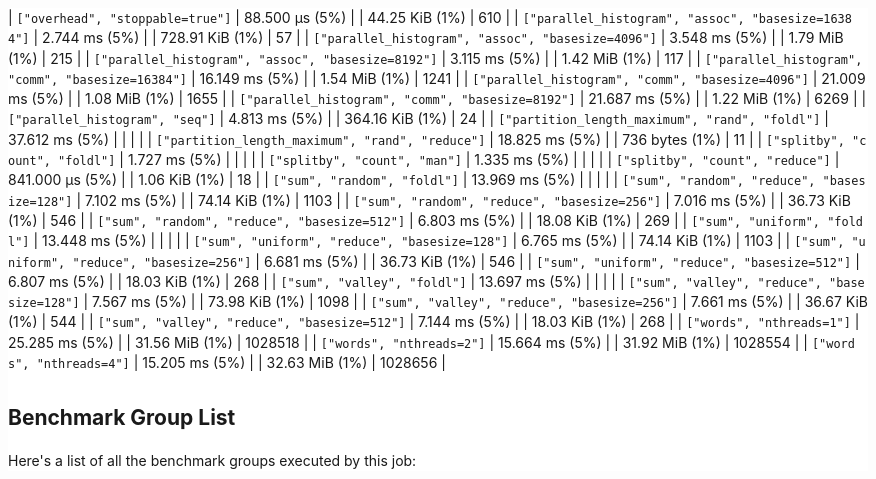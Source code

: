 | `["overhead", "stoppable=true"]`                    |  88.500 μs (5%) |         |  44.25 KiB (1%) |         610 |
| `["parallel_histogram", "assoc", "basesize=16384"]` |   2.744 ms (5%) |         | 728.91 KiB (1%) |          57 |
| `["parallel_histogram", "assoc", "basesize=4096"]`  |   3.548 ms (5%) |         |   1.79 MiB (1%) |         215 |
| `["parallel_histogram", "assoc", "basesize=8192"]`  |   3.115 ms (5%) |         |   1.42 MiB (1%) |         117 |
| `["parallel_histogram", "comm", "basesize=16384"]`  |  16.149 ms (5%) |         |   1.54 MiB (1%) |        1241 |
| `["parallel_histogram", "comm", "basesize=4096"]`   |  21.009 ms (5%) |         |   1.08 MiB (1%) |        1655 |
| `["parallel_histogram", "comm", "basesize=8192"]`   |  21.687 ms (5%) |         |   1.22 MiB (1%) |        6269 |
| `["parallel_histogram", "seq"]`                     |   4.813 ms (5%) |         | 364.16 KiB (1%) |          24 |
| `["partition_length_maximum", "rand", "foldl"]`     |  37.612 ms (5%) |         |                 |             |
| `["partition_length_maximum", "rand", "reduce"]`    |  18.825 ms (5%) |         |  736 bytes (1%) |          11 |
| `["splitby", "count", "foldl"]`                     |   1.727 ms (5%) |         |                 |             |
| `["splitby", "count", "man"]`                       |   1.335 ms (5%) |         |                 |             |
| `["splitby", "count", "reduce"]`                    | 841.000 μs (5%) |         |   1.06 KiB (1%) |          18 |
| `["sum", "random", "foldl"]`                        |  13.969 ms (5%) |         |                 |             |
| `["sum", "random", "reduce", "basesize=128"]`       |   7.102 ms (5%) |         |  74.14 KiB (1%) |        1103 |
| `["sum", "random", "reduce", "basesize=256"]`       |   7.016 ms (5%) |         |  36.73 KiB (1%) |         546 |
| `["sum", "random", "reduce", "basesize=512"]`       |   6.803 ms (5%) |         |  18.08 KiB (1%) |         269 |
| `["sum", "uniform", "foldl"]`                       |  13.448 ms (5%) |         |                 |             |
| `["sum", "uniform", "reduce", "basesize=128"]`      |   6.765 ms (5%) |         |  74.14 KiB (1%) |        1103 |
| `["sum", "uniform", "reduce", "basesize=256"]`      |   6.681 ms (5%) |         |  36.73 KiB (1%) |         546 |
| `["sum", "uniform", "reduce", "basesize=512"]`      |   6.807 ms (5%) |         |  18.03 KiB (1%) |         268 |
| `["sum", "valley", "foldl"]`                        |  13.697 ms (5%) |         |                 |             |
| `["sum", "valley", "reduce", "basesize=128"]`       |   7.567 ms (5%) |         |  73.98 KiB (1%) |        1098 |
| `["sum", "valley", "reduce", "basesize=256"]`       |   7.661 ms (5%) |         |  36.67 KiB (1%) |         544 |
| `["sum", "valley", "reduce", "basesize=512"]`       |   7.144 ms (5%) |         |  18.03 KiB (1%) |         268 |
| `["words", "nthreads=1"]`                           |  25.285 ms (5%) |         |  31.56 MiB (1%) |     1028518 |
| `["words", "nthreads=2"]`                           |  15.664 ms (5%) |         |  31.92 MiB (1%) |     1028554 |
| `["words", "nthreads=4"]`                           |  15.205 ms (5%) |         |  32.63 MiB (1%) |     1028656 |

## Benchmark Group List
Here's a list of all the benchmark groups executed by this job:
